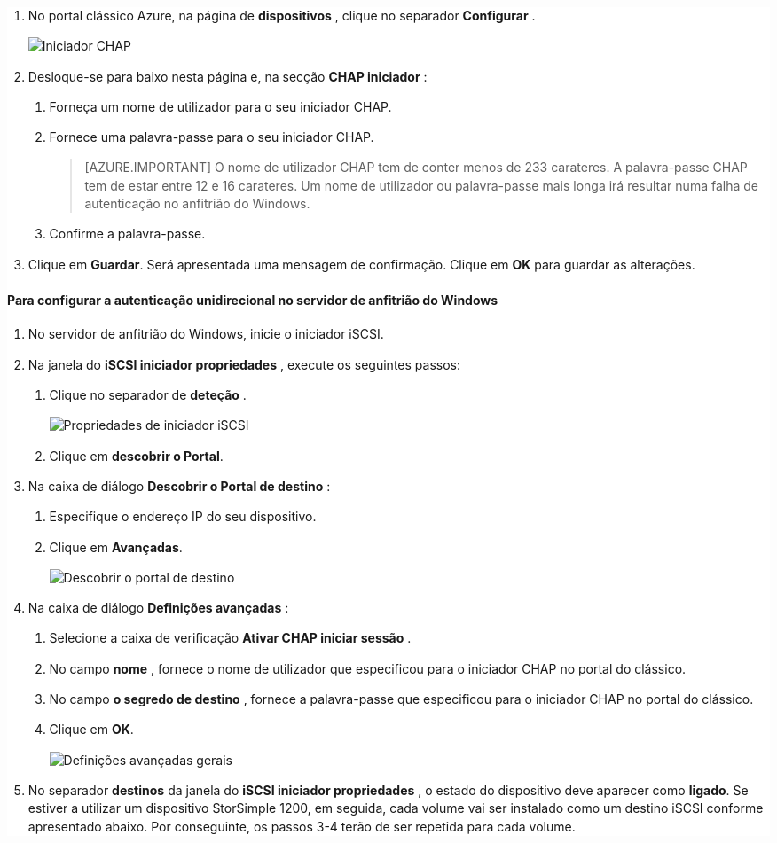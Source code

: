 1. No portal clássico Azure, na página de **dispositivos** , clique no separador **Configurar** .

    ![Iniciador CHAP](./media/storsimple-configure-chap/IC740943.png)

2. Desloque-se para baixo nesta página e, na secção **CHAP iniciador** :
                                                    
    1. Forneça um nome de utilizador para o seu iniciador CHAP.

    2. Fornece uma palavra-passe para o seu iniciador CHAP.

         > [AZURE.IMPORTANT] O nome de utilizador CHAP tem de conter menos de 233 carateres. A palavra-passe CHAP tem de estar entre 12 e 16 carateres. Um nome de utilizador ou palavra-passe mais longa irá resultar numa falha de autenticação no anfitrião do Windows.
    
    3. Confirme a palavra-passe.

4. Clique em **Guardar**. Será apresentada uma mensagem de confirmação. Clique em **OK** para guardar as alterações.

#### <a name="to-configure-one-way-authentication-on-the-windows-host-server"></a>Para configurar a autenticação unidirecional no servidor de anfitrião do Windows

1. No servidor de anfitrião do Windows, inicie o iniciador iSCSI.

2. Na janela do **iSCSI iniciador propriedades** , execute os seguintes passos:
                                                    
    1. Clique no separador de **deteção** .

        ![Propriedades de iniciador iSCSI](./media/storsimple-configure-chap/IC740944.png)

    2. Clique em **descobrir o Portal**.

3. Na caixa de diálogo **Descobrir o Portal de destino** :
                                                    
    1. Especifique o endereço IP do seu dispositivo.

    3. Clique em **Avançadas**.

        ![Descobrir o portal de destino](./media/storsimple-configure-chap/IC740945.png)

4. Na caixa de diálogo **Definições avançadas** :
                                                    
    1. Selecione a caixa de verificação **Ativar CHAP iniciar sessão** .

    2. No campo **nome** , fornece o nome de utilizador que especificou para o iniciador CHAP no portal do clássico.

    3. No campo **o segredo de destino** , fornece a palavra-passe que especificou para o iniciador CHAP no portal do clássico.

    4. Clique em **OK**.

        ![Definições avançadas gerais](./media/storsimple-configure-chap/IC740946.png)

5. No separador **destinos** da janela do **iSCSI iniciador propriedades** , o estado do dispositivo deve aparecer como **ligado**. Se estiver a utilizar um dispositivo StorSimple 1200, em seguida, cada volume vai ser instalado como um destino iSCSI conforme apresentado abaixo. Por conseguinte, os passos 3-4 terão de ser repetida para cada volume.
